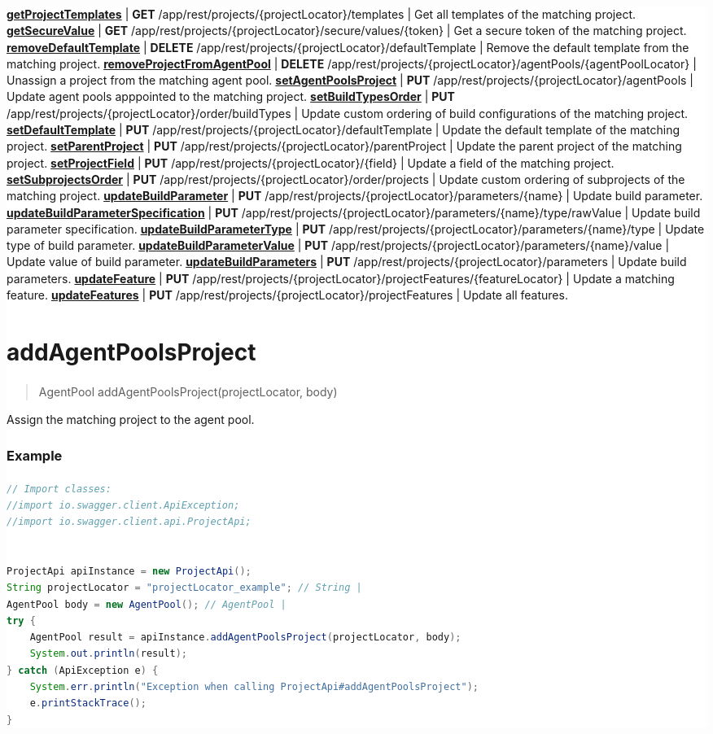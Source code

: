 [**getProjectTemplates**](ProjectApi.md#getProjectTemplates) | **GET** /app/rest/projects/{projectLocator}/templates | Get all templates of the matching project.
[**getSecureValue**](ProjectApi.md#getSecureValue) | **GET** /app/rest/projects/{projectLocator}/secure/values/{token} | Get a secure token of the matching project.
[**removeDefaultTemplate**](ProjectApi.md#removeDefaultTemplate) | **DELETE** /app/rest/projects/{projectLocator}/defaultTemplate | Remove the default template from the matching project.
[**removeProjectFromAgentPool**](ProjectApi.md#removeProjectFromAgentPool) | **DELETE** /app/rest/projects/{projectLocator}/agentPools/{agentPoolLocator} | Unassign a project from the matching agent pool.
[**setAgentPoolsProject**](ProjectApi.md#setAgentPoolsProject) | **PUT** /app/rest/projects/{projectLocator}/agentPools | Update agent pools apppointed to the matching project.
[**setBuildTypesOrder**](ProjectApi.md#setBuildTypesOrder) | **PUT** /app/rest/projects/{projectLocator}/order/buildTypes | Update custom ordering of build configurations of the matching project.
[**setDefaultTemplate**](ProjectApi.md#setDefaultTemplate) | **PUT** /app/rest/projects/{projectLocator}/defaultTemplate | Update the default template of the matching project.
[**setParentProject**](ProjectApi.md#setParentProject) | **PUT** /app/rest/projects/{projectLocator}/parentProject | Update the parent project of the matching project.
[**setProjectField**](ProjectApi.md#setProjectField) | **PUT** /app/rest/projects/{projectLocator}/{field} | Update a field of the matching project.
[**setSubprojectsOrder**](ProjectApi.md#setSubprojectsOrder) | **PUT** /app/rest/projects/{projectLocator}/order/projects | Update custom ordering of subprojects of the matching project.
[**updateBuildParameter**](ProjectApi.md#updateBuildParameter) | **PUT** /app/rest/projects/{projectLocator}/parameters/{name} | Update build parameter.
[**updateBuildParameterSpecification**](ProjectApi.md#updateBuildParameterSpecification) | **PUT** /app/rest/projects/{projectLocator}/parameters/{name}/type/rawValue | Update build parameter specification.
[**updateBuildParameterType**](ProjectApi.md#updateBuildParameterType) | **PUT** /app/rest/projects/{projectLocator}/parameters/{name}/type | Update type of build parameter.
[**updateBuildParameterValue**](ProjectApi.md#updateBuildParameterValue) | **PUT** /app/rest/projects/{projectLocator}/parameters/{name}/value | Update value of build parameter.
[**updateBuildParameters**](ProjectApi.md#updateBuildParameters) | **PUT** /app/rest/projects/{projectLocator}/parameters | Update build parameters.
[**updateFeature**](ProjectApi.md#updateFeature) | **PUT** /app/rest/projects/{projectLocator}/projectFeatures/{featureLocator} | Update a matching feature.
[**updateFeatures**](ProjectApi.md#updateFeatures) | **PUT** /app/rest/projects/{projectLocator}/projectFeatures | Update all features.


<a name="addAgentPoolsProject"></a>
# **addAgentPoolsProject**
> AgentPool addAgentPoolsProject(projectLocator, body)

Assign the matching project to the agent pool.



### Example
```java
// Import classes:
//import io.swagger.client.ApiException;
//import io.swagger.client.api.ProjectApi;


ProjectApi apiInstance = new ProjectApi();
String projectLocator = "projectLocator_example"; // String | 
AgentPool body = new AgentPool(); // AgentPool | 
try {
    AgentPool result = apiInstance.addAgentPoolsProject(projectLocator, body);
    System.out.println(result);
} catch (ApiException e) {
    System.err.println("Exception when calling ProjectApi#addAgentPoolsProject");
    e.printStackTrace();
}
```
